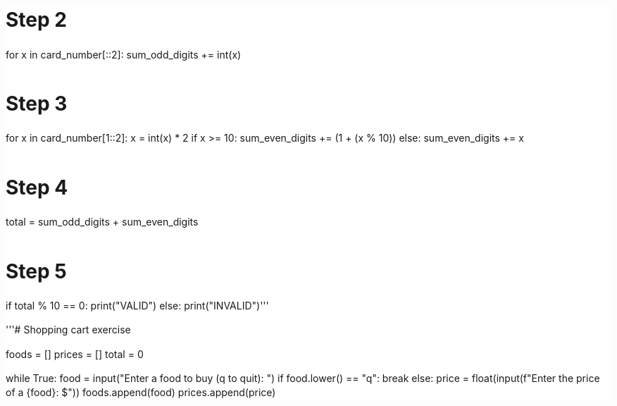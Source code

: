 # Step 2
for x in card_number[::2]:
    sum_odd_digits += int(x)

# Step 3
for x in card_number[1::2]:
    x = int(x) * 2
    if x >= 10:
        sum_even_digits += (1 + (x % 10))
    else:
        sum_even_digits += x

# Step 4
total = sum_odd_digits + sum_even_digits

# Step 5
if total % 10 == 0:
    print("VALID")
else:
    print("INVALID")'''


























'''# Shopping cart exercise

foods = []
prices = []
total = 0

while True:
    food = input("Enter a food to buy (q to quit): ")
    if food.lower() == "q":
        break
    else:
        price = float(input(f"Enter the price of a {food}: $"))
        foods.append(food)
        prices.append(price)
